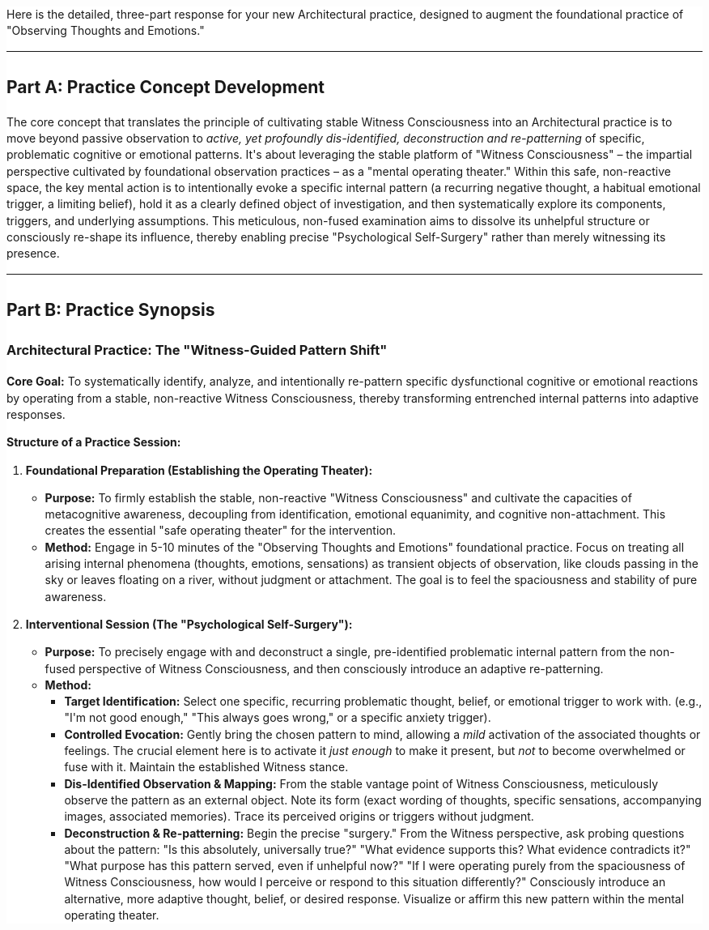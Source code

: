Here is the detailed, three-part response for your new Architectural practice, designed to augment the foundational practice of "Observing Thoughts and Emotions."

---

## Part A: Practice Concept Development

The core concept that translates the principle of cultivating stable Witness Consciousness into an Architectural practice is to move beyond passive observation to *active, yet profoundly dis-identified, deconstruction and re-patterning* of specific, problematic cognitive or emotional patterns. It's about leveraging the stable platform of "Witness Consciousness" – the impartial perspective cultivated by foundational observation practices – as a "mental operating theater." Within this safe, non-reactive space, the key mental action is to intentionally evoke a specific internal pattern (a recurring negative thought, a habitual emotional trigger, a limiting belief), hold it as a clearly defined object of investigation, and then systematically explore its components, triggers, and underlying assumptions. This meticulous, non-fused examination aims to dissolve its unhelpful structure or consciously re-shape its influence, thereby enabling precise "Psychological Self-Surgery" rather than merely witnessing its presence.

---

## Part B: Practice Synopsis

### Architectural Practice: The "Witness-Guided Pattern Shift"

**Core Goal:** To systematically identify, analyze, and intentionally re-pattern specific dysfunctional cognitive or emotional reactions by operating from a stable, non-reactive Witness Consciousness, thereby transforming entrenched internal patterns into adaptive responses.

**Structure of a Practice Session:**

1.  **Foundational Preparation (Establishing the Operating Theater):**
    *   **Purpose:** To firmly establish the stable, non-reactive "Witness Consciousness" and cultivate the capacities of metacognitive awareness, decoupling from identification, emotional equanimity, and cognitive non-attachment. This creates the essential "safe operating theater" for the intervention.
    *   **Method:** Engage in 5-10 minutes of the "Observing Thoughts and Emotions" foundational practice. Focus on treating all arising internal phenomena (thoughts, emotions, sensations) as transient objects of observation, like clouds passing in the sky or leaves floating on a river, without judgment or attachment. The goal is to feel the spaciousness and stability of pure awareness.

2.  **Interventional Session (The "Psychological Self-Surgery"):**
    *   **Purpose:** To precisely engage with and deconstruct a single, pre-identified problematic internal pattern from the non-fused perspective of Witness Consciousness, and then consciously introduce an adaptive re-patterning.
    *   **Method:**
        *   **Target Identification:** Select one specific, recurring problematic thought, belief, or emotional trigger to work with. (e.g., "I'm not good enough," "This always goes wrong," or a specific anxiety trigger).
        *   **Controlled Evocation:** Gently bring the chosen pattern to mind, allowing a *mild* activation of the associated thoughts or feelings. The crucial element here is to activate it *just enough* to make it present, but *not* to become overwhelmed or fuse with it. Maintain the established Witness stance.
        *   **Dis-Identified Observation & Mapping:** From the stable vantage point of Witness Consciousness, meticulously observe the pattern as an external object. Note its form (exact wording of thoughts, specific sensations, accompanying images, associated memories). Trace its perceived origins or triggers without judgment.
        *   **Deconstruction & Re-patterning:** Begin the precise "surgery." From the Witness perspective, ask probing questions about the pattern: "Is this absolutely, universally true?" "What evidence supports this? What evidence contradicts it?" "What purpose has this pattern served, even if unhelpful now?" "If I were operating purely from the spaciousness of Witness Consciousness, how would I perceive or respond to this situation differently?" Consciously introduce an alternative, more adaptive thought, belief, or desired response. Visualize or affirm this new pattern within the mental operating theater.